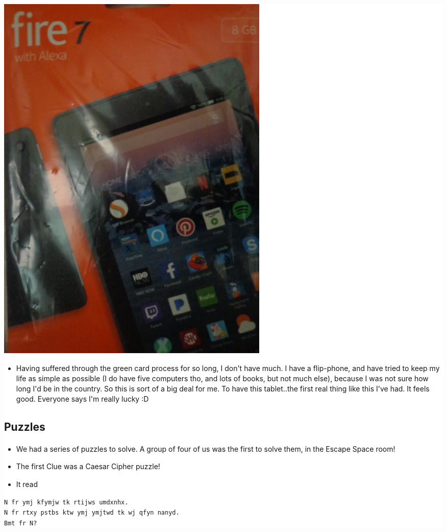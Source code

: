 <img src="/images/maker18/m_002.png" width="500">

- Having suffered through the green card process for so long, I don't have much. I have a flip-phone, and have tried
  to keep my life as simple as possible (I do have five computers tho, and lots of books, but not much else), because
  I was not sure how long I'd be in the country. So this is sort of a big deal for me. To have this tablet..the first
  real thing like this I've had. It feels good. Everyone says I'm really lucky :D
  
 ## Puzzles
 
 - We had a series of puzzles to solve. A group of four of us was the first to solve them, in the Escape Space room!
 
 - The first Clue was a Caesar Cipher puzzle! 
 
 - It read 
 
 ```
 N fr ymj kfymjw tk rtijws umdxnhx.
 N fr rtxy pstbs ktw ymj ymjtwd tk wj qfyn nanyd.
 Bmt fr N?
 ```
 